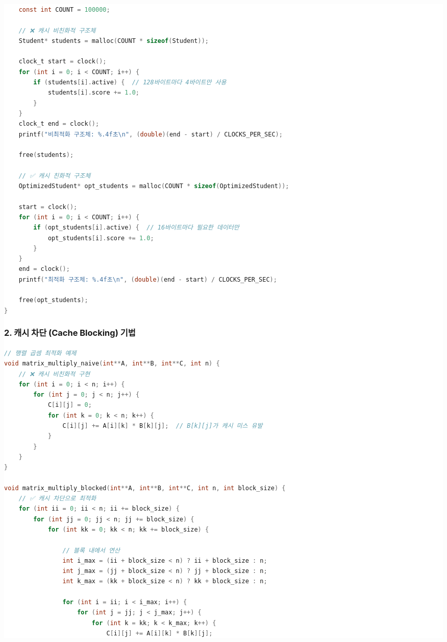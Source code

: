 ```c
    const int COUNT = 100000;
    
    // ❌ 캐시 비친화적 구조체
    Student* students = malloc(COUNT * sizeof(Student));
    
    clock_t start = clock();
    for (int i = 0; i < COUNT; i++) {
        if (students[i].active) {  // 128바이트마다 4바이트만 사용
            students[i].score += 1.0;
        }
    }
    clock_t end = clock();
    printf("비최적화 구조체: %.4f초\n", (double)(end - start) / CLOCKS_PER_SEC);
    
    free(students);
    
    // ✅ 캐시 친화적 구조체
    OptimizedStudent* opt_students = malloc(COUNT * sizeof(OptimizedStudent));
    
    start = clock();
    for (int i = 0; i < COUNT; i++) {
        if (opt_students[i].active) {  // 16바이트마다 필요한 데이터만
            opt_students[i].score += 1.0;
        }
    }
    end = clock();
    printf("최적화 구조체: %.4f초\n", (double)(end - start) / CLOCKS_PER_SEC);
    
    free(opt_students);
}
```

### 2. 캐시 차단 (Cache Blocking) 기법

```c
// 행렬 곱셈 최적화 예제
void matrix_multiply_naive(int**A, int**B, int**C, int n) {
    // ❌ 캐시 비친화적 구현
    for (int i = 0; i < n; i++) {
        for (int j = 0; j < n; j++) {
            C[i][j] = 0;
            for (int k = 0; k < n; k++) {
                C[i][j] += A[i][k] * B[k][j];  // B[k][j]가 캐시 미스 유발
            }
        }
    }
}

void matrix_multiply_blocked(int**A, int**B, int**C, int n, int block_size) {
    // ✅ 캐시 차단으로 최적화
    for (int ii = 0; ii < n; ii += block_size) {
        for (int jj = 0; jj < n; jj += block_size) {
            for (int kk = 0; kk < n; kk += block_size) {
                
                // 블록 내에서 연산
                int i_max = (ii + block_size < n) ? ii + block_size : n;
                int j_max = (jj + block_size < n) ? jj + block_size : n;
                int k_max = (kk + block_size < n) ? kk + block_size : n;
                
                for (int i = ii; i < i_max; i++) {
                    for (int j = jj; j < j_max; j++) {
                        for (int k = kk; k < k_max; k++) {
                            C[i][j] += A[i][k] * B[k][j];
```